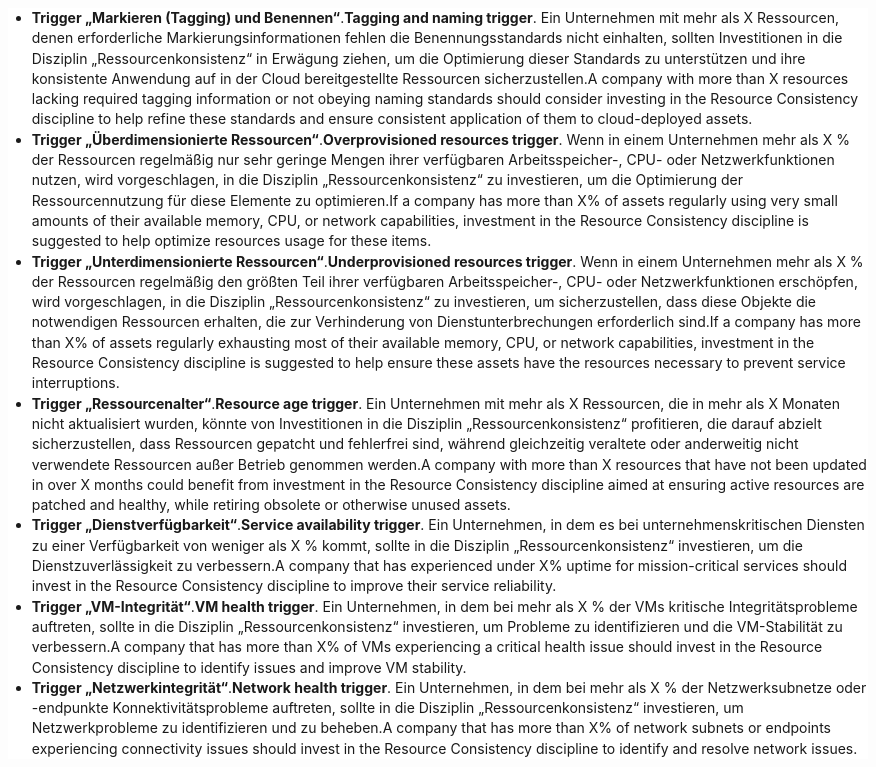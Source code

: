 - <span data-ttu-id="d2117-147">**Trigger „Markieren (Tagging) und Benennen“**.</span><span class="sxs-lookup"><span data-stu-id="d2117-147">**Tagging and naming trigger**.</span></span> <span data-ttu-id="d2117-148">Ein Unternehmen mit mehr als X Ressourcen, denen erforderliche Markierungsinformationen fehlen die Benennungsstandards nicht einhalten, sollten Investitionen in die Disziplin „Ressourcenkonsistenz“ in Erwägung ziehen, um die Optimierung dieser Standards zu unterstützen und ihre konsistente Anwendung auf in der Cloud bereitgestellte Ressourcen sicherzustellen.</span><span class="sxs-lookup"><span data-stu-id="d2117-148">A company with more than X resources lacking required tagging information or not obeying naming standards should consider investing in the Resource Consistency discipline to help refine these standards and ensure consistent application of them to cloud-deployed assets.</span></span>
- <span data-ttu-id="d2117-149">**Trigger „Überdimensionierte Ressourcen“**.</span><span class="sxs-lookup"><span data-stu-id="d2117-149">**Overprovisioned resources trigger**.</span></span> <span data-ttu-id="d2117-150">Wenn in einem Unternehmen mehr als X % der Ressourcen regelmäßig nur sehr geringe Mengen ihrer verfügbaren Arbeitsspeicher-, CPU- oder Netzwerkfunktionen nutzen, wird vorgeschlagen, in die Disziplin „Ressourcenkonsistenz“ zu investieren, um die Optimierung der Ressourcennutzung für diese Elemente zu optimieren.</span><span class="sxs-lookup"><span data-stu-id="d2117-150">If a company has more than X% of assets regularly using very small amounts of their available memory, CPU, or network capabilities, investment in the Resource Consistency discipline is suggested to help optimize resources usage for these items.</span></span>
- <span data-ttu-id="d2117-151">**Trigger „Unterdimensionierte Ressourcen“**.</span><span class="sxs-lookup"><span data-stu-id="d2117-151">**Underprovisioned resources trigger**.</span></span> <span data-ttu-id="d2117-152">Wenn in einem Unternehmen mehr als X % der Ressourcen regelmäßig den größten Teil ihrer verfügbaren Arbeitsspeicher-, CPU- oder Netzwerkfunktionen erschöpfen, wird vorgeschlagen, in die Disziplin „Ressourcenkonsistenz“ zu investieren, um sicherzustellen, dass diese Objekte die notwendigen Ressourcen erhalten, die zur Verhinderung von Dienstunterbrechungen erforderlich sind.</span><span class="sxs-lookup"><span data-stu-id="d2117-152">If a company has more than X% of assets regularly exhausting most of their available memory, CPU, or network capabilities, investment in the Resource Consistency discipline is suggested to help ensure these assets have the resources necessary to prevent service interruptions.</span></span>
- <span data-ttu-id="d2117-153">**Trigger „Ressourcenalter“**.</span><span class="sxs-lookup"><span data-stu-id="d2117-153">**Resource age trigger**.</span></span> <span data-ttu-id="d2117-154">Ein Unternehmen mit mehr als X Ressourcen, die in mehr als X Monaten nicht aktualisiert wurden, könnte von Investitionen in die Disziplin „Ressourcenkonsistenz“ profitieren, die darauf abzielt sicherzustellen, dass Ressourcen gepatcht und fehlerfrei sind, während gleichzeitig veraltete oder anderweitig nicht verwendete Ressourcen außer Betrieb genommen werden.</span><span class="sxs-lookup"><span data-stu-id="d2117-154">A company with more than X resources that have not been updated in over X months could benefit from investment in the Resource Consistency discipline aimed at ensuring active resources are patched and healthy, while retiring obsolete or otherwise unused assets.</span></span>  
- <span data-ttu-id="d2117-155">**Trigger „Dienstverfügbarkeit“**.</span><span class="sxs-lookup"><span data-stu-id="d2117-155">**Service availability trigger**.</span></span> <span data-ttu-id="d2117-156">Ein Unternehmen, in dem es bei unternehmenskritischen Diensten zu einer Verfügbarkeit von weniger als X % kommt, sollte in die Disziplin „Ressourcenkonsistenz“ investieren, um die Dienstzuverlässigkeit zu verbessern.</span><span class="sxs-lookup"><span data-stu-id="d2117-156">A company that has experienced under X% uptime for mission-critical services should invest in the Resource Consistency discipline to improve their service reliability.</span></span>
- <span data-ttu-id="d2117-157">**Trigger „VM-Integrität“**.</span><span class="sxs-lookup"><span data-stu-id="d2117-157">**VM health trigger**.</span></span> <span data-ttu-id="d2117-158">Ein Unternehmen, in dem bei mehr als X % der VMs kritische Integritätsprobleme auftreten, sollte in die Disziplin „Ressourcenkonsistenz“ investieren, um Probleme zu identifizieren und die VM-Stabilität zu verbessern.</span><span class="sxs-lookup"><span data-stu-id="d2117-158">A company that has more than X% of VMs experiencing a critical health issue should invest in the Resource Consistency discipline to identify issues and improve VM stability.</span></span>
- <span data-ttu-id="d2117-159">**Trigger „Netzwerkintegrität“**.</span><span class="sxs-lookup"><span data-stu-id="d2117-159">**Network health trigger**.</span></span> <span data-ttu-id="d2117-160">Ein Unternehmen, in dem bei mehr als X % der Netzwerksubnetze oder -endpunkte Konnektivitätsprobleme auftreten, sollte in die Disziplin „Ressourcenkonsistenz“ investieren, um Netzwerkprobleme zu identifizieren und zu beheben.</span><span class="sxs-lookup"><span data-stu-id="d2117-160">A company that has more than X% of network subnets or endpoints experiencing connectivity issues should invest in the Resource Consistency discipline to identify and resolve network issues.</span></span>